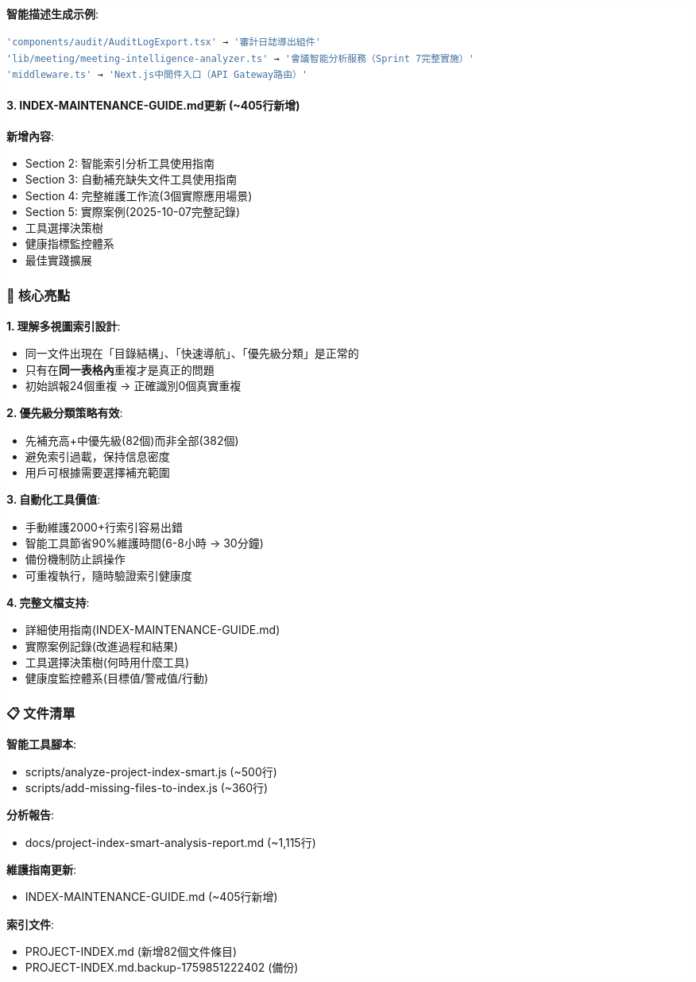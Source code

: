 **智能描述生成示例**:
```javascript
'components/audit/AuditLogExport.tsx' → '審計日誌導出組件'
'lib/meeting/meeting-intelligence-analyzer.ts' → '會議智能分析服務（Sprint 7完整實施）'
'middleware.ts' → 'Next.js中間件入口（API Gateway路由）'
```

#### 3. INDEX-MAINTENANCE-GUIDE.md更新 (~405行新增)
**新增內容**:
- Section 2: 智能索引分析工具使用指南
- Section 3: 自動補充缺失文件工具使用指南
- Section 4: 完整維護工作流(3個實際應用場景)
- Section 5: 實際案例(2025-10-07完整記錄)
- 工具選擇決策樹
- 健康指標監控體系
- 最佳實踐擴展

### 🎯 **核心亮點**

**1. 理解多視圖索引設計**:
- 同一文件出現在「目錄結構」、「快速導航」、「優先級分類」是正常的
- 只有在**同一表格內**重複才是真正的問題
- 初始誤報24個重複 → 正確識別0個真實重複

**2. 優先級分類策略有效**:
- 先補充高+中優先級(82個)而非全部(382個)
- 避免索引過載，保持信息密度
- 用戶可根據需要選擇補充範圍

**3. 自動化工具價值**:
- 手動維護2000+行索引容易出錯
- 智能工具節省90%維護時間(6-8小時 → 30分鐘)
- 備份機制防止誤操作
- 可重複執行，隨時驗證索引健康度

**4. 完整文檔支持**:
- 詳細使用指南(INDEX-MAINTENANCE-GUIDE.md)
- 實際案例記錄(改進過程和結果)
- 工具選擇決策樹(何時用什麼工具)
- 健康度監控體系(目標值/警戒值/行動)

### 📋 **文件清單**

**智能工具腳本**:
- scripts/analyze-project-index-smart.js (~500行)
- scripts/add-missing-files-to-index.js (~360行)

**分析報告**:
- docs/project-index-smart-analysis-report.md (~1,115行)

**維護指南更新**:
- INDEX-MAINTENANCE-GUIDE.md (~405行新增)

**索引文件**:
- PROJECT-INDEX.md (新增82個文件條目)
- PROJECT-INDEX.md.backup-1759851222402 (備份)
